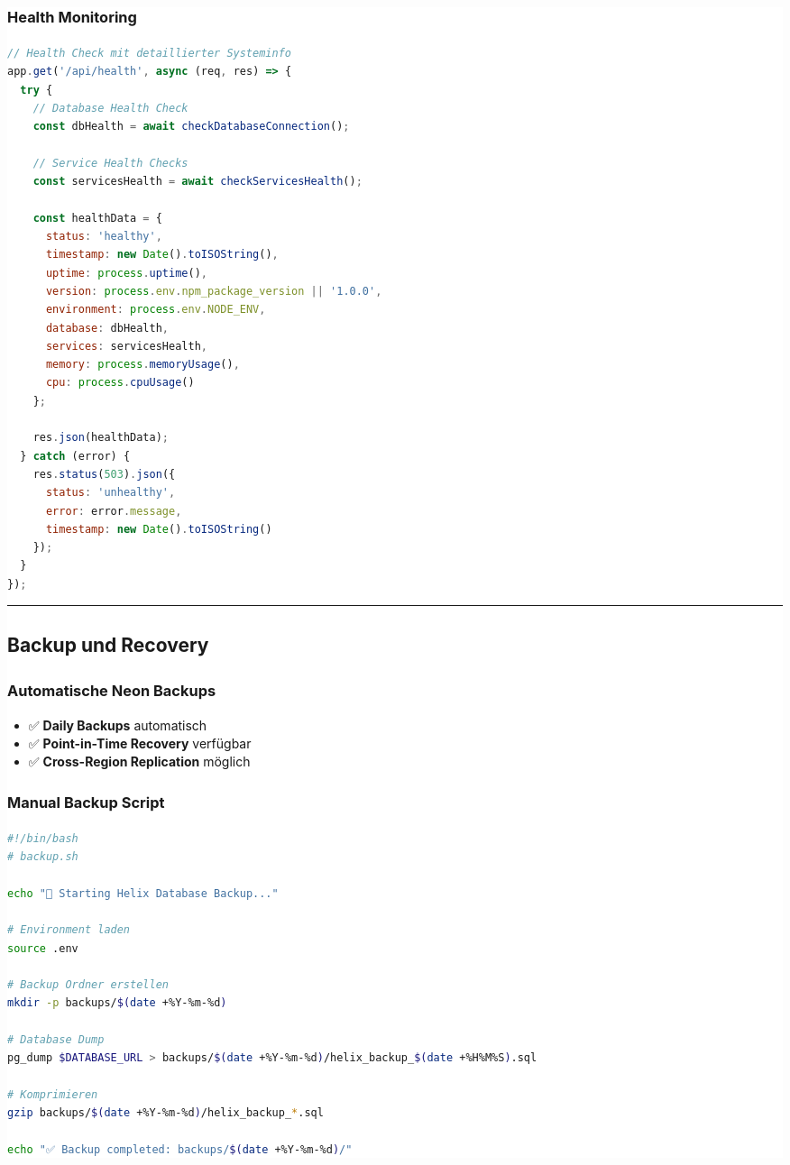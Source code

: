 ### Health Monitoring
```javascript
// Health Check mit detaillierter Systeminfo
app.get('/api/health', async (req, res) => {
  try {
    // Database Health Check
    const dbHealth = await checkDatabaseConnection();
    
    // Service Health Checks
    const servicesHealth = await checkServicesHealth();
    
    const healthData = {
      status: 'healthy',
      timestamp: new Date().toISOString(),
      uptime: process.uptime(),
      version: process.env.npm_package_version || '1.0.0',
      environment: process.env.NODE_ENV,
      database: dbHealth,
      services: servicesHealth,
      memory: process.memoryUsage(),
      cpu: process.cpuUsage()
    };
    
    res.json(healthData);
  } catch (error) {
    res.status(503).json({
      status: 'unhealthy',
      error: error.message,
      timestamp: new Date().toISOString()
    });
  }
});
```

---

## Backup und Recovery

### Automatische Neon Backups
- ✅ **Daily Backups** automatisch
- ✅ **Point-in-Time Recovery** verfügbar
- ✅ **Cross-Region Replication** möglich

### Manual Backup Script
```bash
#!/bin/bash
# backup.sh

echo "🔄 Starting Helix Database Backup..."

# Environment laden
source .env

# Backup Ordner erstellen
mkdir -p backups/$(date +%Y-%m-%d)

# Database Dump
pg_dump $DATABASE_URL > backups/$(date +%Y-%m-%d)/helix_backup_$(date +%H%M%S).sql

# Komprimieren
gzip backups/$(date +%Y-%m-%d)/helix_backup_*.sql

echo "✅ Backup completed: backups/$(date +%Y-%m-%d)/"
```